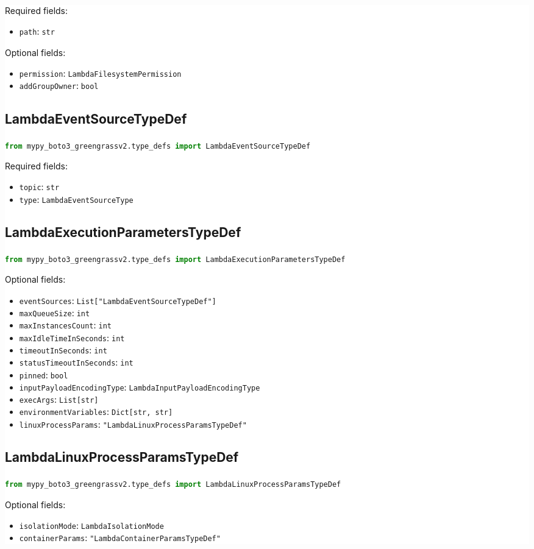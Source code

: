 
Required fields:
- `path`: `str`



Optional fields:
- `permission`: `LambdaFilesystemPermission`
- `addGroupOwner`: `bool`


## LambdaEventSourceTypeDef

```python
from mypy_boto3_greengrassv2.type_defs import LambdaEventSourceTypeDef
```


Required fields:
- `topic`: `str`
- `type`: `LambdaEventSourceType`




## LambdaExecutionParametersTypeDef

```python
from mypy_boto3_greengrassv2.type_defs import LambdaExecutionParametersTypeDef
```




Optional fields:
- `eventSources`: `List["LambdaEventSourceTypeDef"]`
- `maxQueueSize`: `int`
- `maxInstancesCount`: `int`
- `maxIdleTimeInSeconds`: `int`
- `timeoutInSeconds`: `int`
- `statusTimeoutInSeconds`: `int`
- `pinned`: `bool`
- `inputPayloadEncodingType`: `LambdaInputPayloadEncodingType`
- `execArgs`: `List[str]`
- `environmentVariables`: `Dict[str, str]`
- `linuxProcessParams`: `"LambdaLinuxProcessParamsTypeDef"`


## LambdaLinuxProcessParamsTypeDef

```python
from mypy_boto3_greengrassv2.type_defs import LambdaLinuxProcessParamsTypeDef
```




Optional fields:
- `isolationMode`: `LambdaIsolationMode`
- `containerParams`: `"LambdaContainerParamsTypeDef"`
